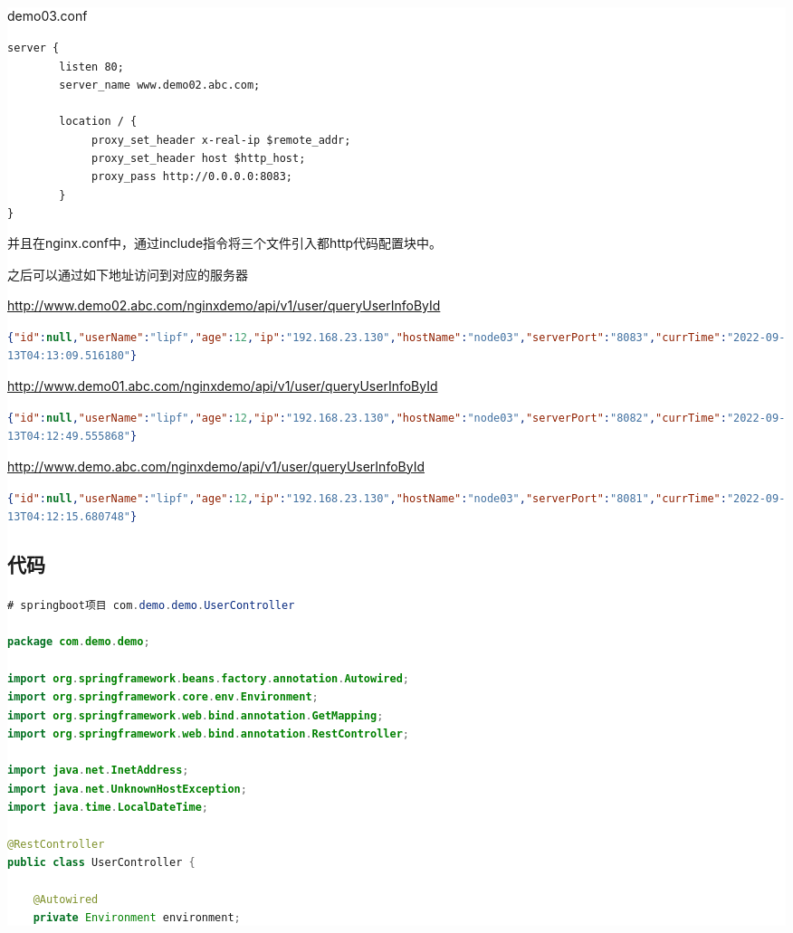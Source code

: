 demo03.conf

```nginx
server {
        listen 80;
        server_name www.demo02.abc.com;

        location / {
             proxy_set_header x-real-ip $remote_addr;
             proxy_set_header host $http_host;
             proxy_pass http://0.0.0.0:8083;
        }
}
```



并且在nginx.conf中，通过include指令将三个文件引入都http代码配置块中。 



之后可以通过如下地址访问到对应的服务器

http://www.demo02.abc.com/nginxdemo/api/v1/user/queryUserInfoById



```json
{"id":null,"userName":"lipf","age":12,"ip":"192.168.23.130","hostName":"node03","serverPort":"8083","currTime":"2022-09-13T04:13:09.516180"}
```



http://www.demo01.abc.com/nginxdemo/api/v1/user/queryUserInfoById

```json
{"id":null,"userName":"lipf","age":12,"ip":"192.168.23.130","hostName":"node03","serverPort":"8082","currTime":"2022-09-13T04:12:49.555868"}
```



http://www.demo.abc.com/nginxdemo/api/v1/user/queryUserInfoById

```json
{"id":null,"userName":"lipf","age":12,"ip":"192.168.23.130","hostName":"node03","serverPort":"8081","currTime":"2022-09-13T04:12:15.680748"}
```



## 代码

```java
# springboot项目 com.demo.demo.UserController

package com.demo.demo;

import org.springframework.beans.factory.annotation.Autowired;
import org.springframework.core.env.Environment;
import org.springframework.web.bind.annotation.GetMapping;
import org.springframework.web.bind.annotation.RestController;

import java.net.InetAddress;
import java.net.UnknownHostException;
import java.time.LocalDateTime;

@RestController
public class UserController {

    @Autowired
    private Environment environment;


```